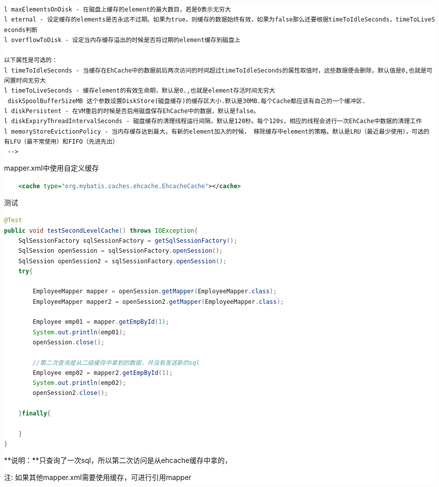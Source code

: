 ```xml
l maxElementsOnDisk - 在磁盘上缓存的element的最大数目，若是0表示无穷大
l eternal - 设定缓存的elements是否永远不过期。如果为true，则缓存的数据始终有效，如果为false那么还要根据timeToIdleSeconds，timeToLiveSeconds判断
l overflowToDisk - 设定当内存缓存溢出的时候是否将过期的element缓存到磁盘上
 
以下属性是可选的：
l timeToIdleSeconds - 当缓存在EhCache中的数据前后两次访问的时间超过timeToIdleSeconds的属性取值时，这些数据便会删除，默认值是0,也就是可闲置时间无穷大
l timeToLiveSeconds - 缓存element的有效生命期，默认是0.,也就是element存活时间无穷大
 diskSpoolBufferSizeMB 这个参数设置DiskStore(磁盘缓存)的缓存区大小.默认是30MB.每个Cache都应该有自己的一个缓冲区.
l diskPersistent - 在VM重启的时候是否启用磁盘保存EhCache中的数据，默认是false。
l diskExpiryThreadIntervalSeconds - 磁盘缓存的清理线程运行间隔，默认是120秒。每个120s，相应的线程会进行一次EhCache中数据的清理工作
l memoryStoreEvictionPolicy - 当内存缓存达到最大，有新的element加入的时候， 移除缓存中element的策略。默认是LRU（最近最少使用），可选的有LFU（最不常使用）和FIFO（先进先出）
 -->
```

mapper.xml中使用自定义缓存

```xml
	<cache type="org.mybatis.caches.ehcache.EhcacheCache"></cache>
```

测试

```java
@Test
public void testSecondLevelCache() throws IOException{
	SqlSessionFactory sqlSessionFactory = getSqlSessionFactory();
	SqlSession openSession = sqlSessionFactory.openSession();
	SqlSession openSession2 = sqlSessionFactory.openSession();
	try{
 
		EmployeeMapper mapper = openSession.getMapper(EmployeeMapper.class);
		EmployeeMapper mapper2 = openSession2.getMapper(EmployeeMapper.class);
		
		Employee emp01 = mapper.getEmpById(1);
		System.out.println(emp01);
		openSession.close();
		
		//第二次查询是从二级缓存中拿到的数据，并没有发送新的sql
		Employee emp02 = mapper2.getEmpById(1);
		System.out.println(emp02);
		openSession2.close();
		
	}finally{
		
	}
}
```

**说明：**只查询了一次sql，所以第二次访问是从ehcache缓存中拿的，

注: 如果其他mapper.xml需要使用缓存，可进行引用mapper
